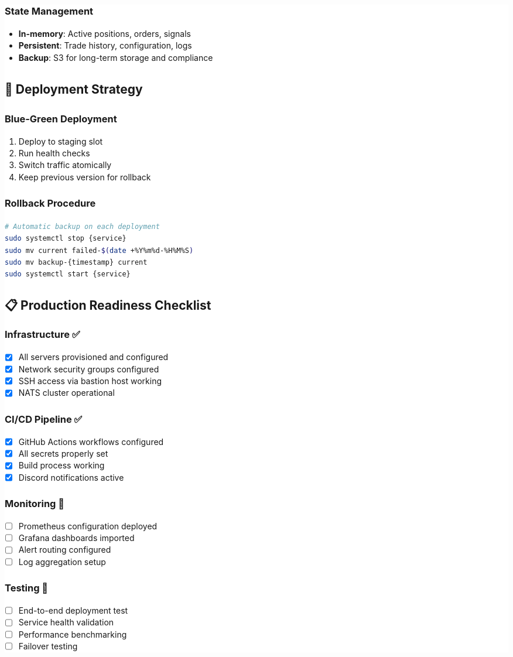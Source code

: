 ### **State Management**
- **In-memory**: Active positions, orders, signals
- **Persistent**: Trade history, configuration, logs
- **Backup**: S3 for long-term storage and compliance

## 🚀 **Deployment Strategy**

### **Blue-Green Deployment**
1. Deploy to staging slot
2. Run health checks
3. Switch traffic atomically
4. Keep previous version for rollback

### **Rollback Procedure**
```bash
# Automatic backup on each deployment
sudo systemctl stop {service}
sudo mv current failed-$(date +%Y%m%d-%H%M%S)
sudo mv backup-{timestamp} current
sudo systemctl start {service}
```

## 📋 **Production Readiness Checklist**

### **Infrastructure** ✅
- [x] All servers provisioned and configured
- [x] Network security groups configured
- [x] SSH access via bastion host working
- [x] NATS cluster operational

### **CI/CD Pipeline** ✅
- [x] GitHub Actions workflows configured
- [x] All secrets properly set
- [x] Build process working
- [x] Discord notifications active

### **Monitoring** 🔄
- [ ] Prometheus configuration deployed
- [ ] Grafana dashboards imported
- [ ] Alert routing configured
- [ ] Log aggregation setup

### **Testing** 🔄
- [ ] End-to-end deployment test
- [ ] Service health validation
- [ ] Performance benchmarking
- [ ] Failover testing
